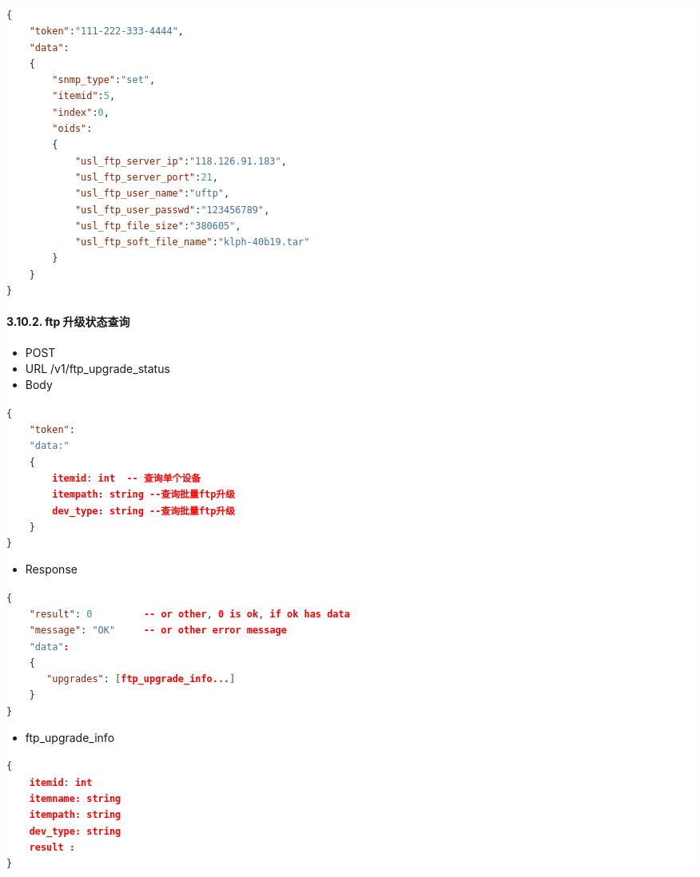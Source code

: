 ```json
{
	"token":"111-222-333-4444",
	"data":
	{
		"snmp_type":"set",
		"itemid":5,
		"index":0,
		"oids":
		{
			"usl_ftp_server_ip":"118.126.91.183",
			"usl_ftp_server_port":21,
			"usl_ftp_user_name":"uftp",
			"usl_ftp_user_passwd":"123456789",
			"usl_ftp_file_size":"380605",
			"usl_ftp_soft_file_name":"klph-40b19.tar"
		}
	}
}
```
####  3.10.2. <a name='ftp-1'></a> ftp 升级状态查询

- POST 
- URL /v1/ftp_upgrade_status
- Body 
```json
{
    "token":
    "data:"
    {
        itemid: int  -- 查询单个设备
        itempath: string --查询批量ftp升级
        dev_type: string --查询批量ftp升级
    }
}
```
- Response
```json
{
    "result": 0         -- or other, 0 is ok, if ok has data
    "message": "OK"     -- or other error message
    "data":
    {
       "upgrades": [ftp_upgrade_info...]
    }
}
```

- ftp_upgrade_info
```json
{
    itemid: int 
    itemname: string
    itempath: string
    dev_type: string
    result :
}
```
